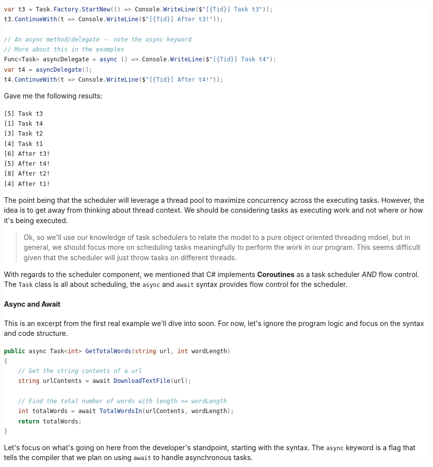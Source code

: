 ```csharp
var t3 = Task.Factory.StartNew(() => Console.WriteLine($"[{Tid}] Task t3"));
t3.ContinueWith(t => Console.WriteLine($"[{Tid}] After t3!"));

// An async method/delegate -- note the async keyword 
// More about this in the examples
Func<Task> asyncDelegate = async () => Console.WriteLine($"[{Tid}] Task t4");
var t4 = asyncDelegate();
t4.ContinueWith(t => Console.WriteLine($"[{Tid}] After t4!"));
```

Gave me the following results:

```
[5] Task t3
[1] Task t4
[3] Task t2
[4] Task t1
[6] After t3!
[5] After t4!
[8] After t2!
[4] After t1!
```

The point being that the scheduler will leverage a thread pool to maximize concurrency across the executing tasks. However, the idea is to get away from thinking about thread context. We should be considering tasks as executing work and not where or how it's being executed.

> Ok, so we'll use our knowledge of task schedulers to relate the model to a pure object oriented threading mdoel, but in general, we should focus more on scheduling tasks meaningfully to perform the work in our program. This seems difficult given that the scheduler will just throw tasks on different threads. 

With regards to the scheduler component, we mentioned that C# implements **Coroutines** as a task scheduler _AND_ flow control. The `Task` class is all about scheduling, the `async` and `await` syntax provides flow control for the scheduler.

#### Async and Await
This is an excerpt from the first real example we'll dive into soon. For now, let's ignore the program logic and focus on the syntax and code structure.

```csharp
public async Task<int> GetTotalWords(string url, int wordLength)
{
    // Get the string contents of a url
    string urlContents = await DownloadTextFile(url);

    // Find the total number of words with length >= wordLength
    int totalWords = await TotalWordsIn(urlContents, wordLength);
    return totalWords;
}
```

Let's focus on what's going on here from the developer's standpoint, starting with the syntax. The `async` keyword is a flag that tells the compiler that we plan on using `await` to handle asynchronous tasks. 

